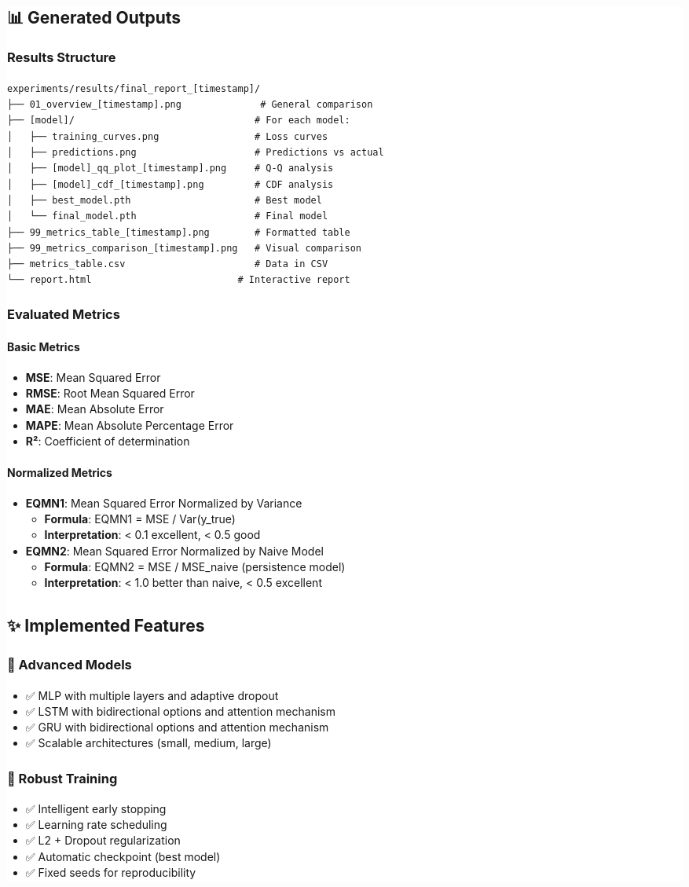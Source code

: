 ## 📊 Generated Outputs

### Results Structure
```
experiments/results/final_report_[timestamp]/
├── 01_overview_[timestamp].png              # General comparison
├── [model]/                                # For each model:
│   ├── training_curves.png                 # Loss curves
│   ├── predictions.png                     # Predictions vs actual
│   ├── [model]_qq_plot_[timestamp].png     # Q-Q analysis
│   ├── [model]_cdf_[timestamp].png         # CDF analysis
│   ├── best_model.pth                      # Best model
│   └── final_model.pth                     # Final model
├── 99_metrics_table_[timestamp].png        # Formatted table
├── 99_metrics_comparison_[timestamp].png   # Visual comparison
├── metrics_table.csv                       # Data in CSV
└── report.html                          # Interactive report
```

### Evaluated Metrics

#### Basic Metrics
- **MSE**: Mean Squared Error
- **RMSE**: Root Mean Squared Error
- **MAE**: Mean Absolute Error
- **MAPE**: Mean Absolute Percentage Error
- **R²**: Coefficient of determination

#### Normalized Metrics
- **EQMN1**: Mean Squared Error Normalized by Variance
  - **Formula**: EQMN1 = MSE / Var(y_true)
  - **Interpretation**: < 0.1 excellent, < 0.5 good
- **EQMN2**: Mean Squared Error Normalized by Naive Model
  - **Formula**: EQMN2 = MSE / MSE_naive (persistence model)
  - **Interpretation**: < 1.0 better than naive, < 0.5 excellent

## ✨ Implemented Features

### 🧠 Advanced Models
- ✅ MLP with multiple layers and adaptive dropout
- ✅ LSTM with bidirectional options and attention mechanism
- ✅ GRU with bidirectional options and attention mechanism
- ✅ Scalable architectures (small, medium, large)

### 🔬 Robust Training
- ✅ Intelligent early stopping
- ✅ Learning rate scheduling
- ✅ L2 + Dropout regularization
- ✅ Automatic checkpoint (best model)
- ✅ Fixed seeds for reproducibility
